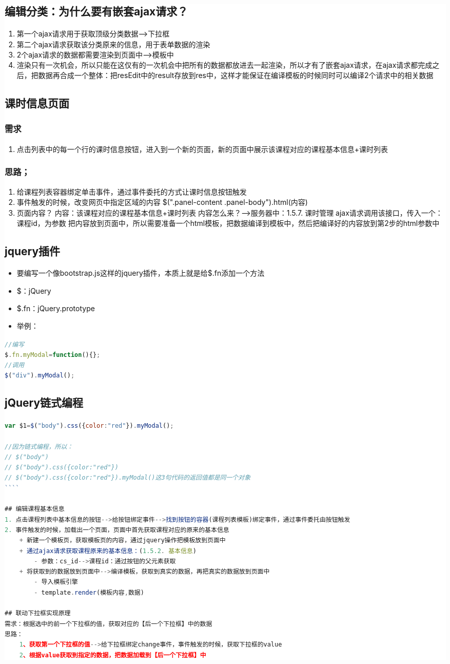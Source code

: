 
## 编辑分类：为什么要有嵌套ajax请求？
1. 第一个ajax请求用于获取顶级分类数据-->下拉框
2. 第二个ajax请求获取该分类原来的信息，用于表单数据的渲染
3. 2个ajax请求的数据都需要渲染到页面中-->模板中
4. 渲染只有一次机会，所以只能在这仅有的一次机会中把所有的数据都放进去一起渲染，所以才有了嵌套ajax请求，在ajax请求都完成之后，把数据再合成一个整体：把resEdit中的result存放到res中，这样才能保证在编译模板的时候同时可以编译2个请求中的相关数据

## 课时信息页面
### 需求
1. 点击列表中的每一个行的课时信息按钮，进入到一个新的页面，新的页面中展示该课程对应的课程基本信息+课时列表

### 思路；
1. 给课程列表容器绑定单击事件，通过事件委托的方式让课时信息按钮触发
2. 事件触发的时候，改变网页中指定区域的内容
    $(".panel-content .panel-body").html(内容)
3. 页面内容？
    内容：该课程对应的课程基本信息+课时列表
    内容怎么来？-->服务器中：1.5.7. 课时管理
        ajax请求调用该接口，传入一个：课程id，为参数
    把内容放到页面中，所以需要准备一个html模板，把数据编译到模板中，然后把编译好的内容放到第2步的html参数中

## jquery插件
+ 要编写一个像bootstrap.js这样的jquery插件，本质上就是给$.fn添加一个方法

+ $：jQuery
+ $.fn：jQuery.prototype

+ 举例：
```js
//编写
$.fn.myModal=function(){};
//调用
$("div").myModal();
```
## jQuery链式编程
```js
var $1=$("body").css({color:"red"}).myModal();

//因为链式编程，所以：
// $("body")
// $("body").css({color:"red"})
// $("body").css({color:"red"}).myModal()这3句代码的返回值都是同一个对象
​````

## 编辑课程基本信息
1. 点击课程列表中基本信息的按钮-->给按钮绑定事件-->找到按钮的容器(课程列表模板)绑定事件，通过事件委托由按钮触发
2. 事件触发的时候，加载出一个页面，页面中首先获取课程对应的原来的基本信息
    + 新建一个模板页，获取模板页的内容，通过jquery操作把模板放到页面中
    + 通过ajax请求获取课程原来的基本信息：(1.5.2. 基本信息)
        - 参数：cs_id-->课程id：通过按钮的父元素获取
    + 将获取到的数据放到页面中-->编译模板，获取到真实的数据，再把真实的数据放到页面中
        - 导入模板引擎
        - template.render(模板内容,数据)

## 联动下拉框实现原理
需求：根据选中的前一个下拉框的值，获取对应的【后一个下拉框】中的数据
思路：
    1、获取第一个下拉框的值-->给下拉框绑定change事件，事件触发的时候，获取下拉框的value
    2、根据value获取到指定的数据，把数据加载到【后一个下拉框】中

```